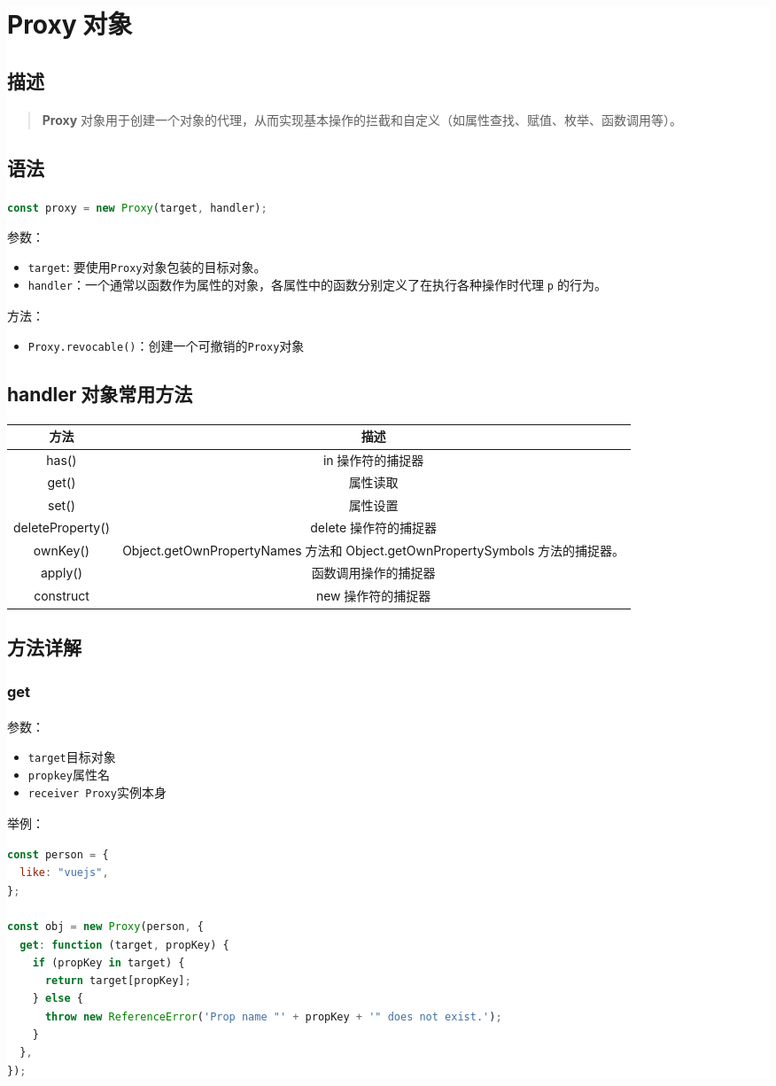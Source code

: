 # Proxy 对象

## 描述

> **Proxy** 对象用于创建一个对象的代理，从而实现基本操作的拦截和自定义（如属性查找、赋值、枚举、函数调用等）。

## 语法

```js
const proxy = new Proxy(target, handler);
```

参数：

- `target`: 要使用`Proxy`对象包装的目标对象。
- `handler`：一个通常以函数作为属性的对象，各属性中的函数分别定义了在执行各种操作时代理 `p` 的行为。

方法：

- `Proxy.revocable()`：创建一个可撤销的`Proxy`对象

## handler 对象常用方法

|       方法       |                                     描述                                      |
| :--------------: | :---------------------------------------------------------------------------: |
|      has()       |                               in 操作符的捕捉器                               |
|      get()       |                                   属性读取                                    |
|      set()       |                                   属性设置                                    |
| deleteProperty() |                             delete 操作符的捕捉器                             |
|     ownKey()     | Object.getOwnPropertyNames 方法和 Object.getOwnPropertySymbols 方法的捕捉器。 |
|     apply()      |                             函数调用操作的捕捉器                              |
|    construct     |                              new 操作符的捕捉器                               |

## 方法详解

### get

参数：

- `target`目标对象
- `propkey`属性名
- `receiver Proxy`实例本身

举例：

```js
const person = {
  like: "vuejs",
};

const obj = new Proxy(person, {
  get: function (target, propKey) {
    if (propKey in target) {
      return target[propKey];
    } else {
      throw new ReferenceError('Prop name "' + propKey + '" does not exist.');
    }
  },
});

```